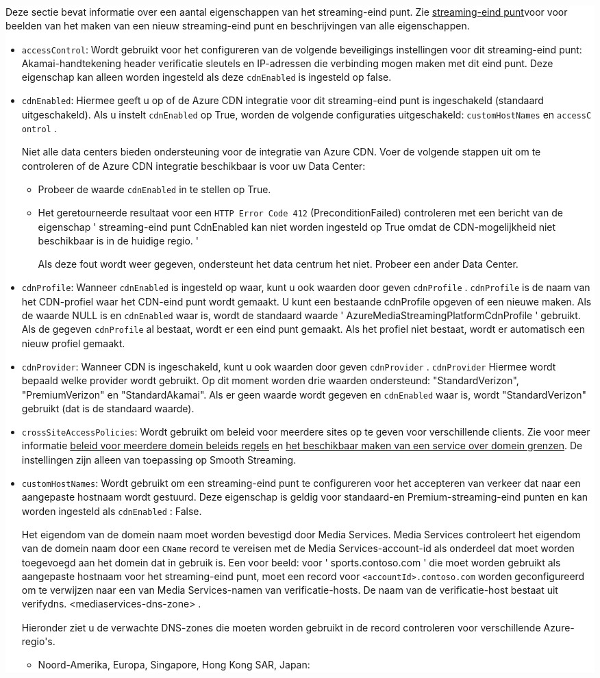 Deze sectie bevat informatie over een aantal eigenschappen van het streaming-eind punt. Zie [streaming-eind punt](/rest/api/media/streamingendpoints/create)voor voor beelden van het maken van een nieuw streaming-eind punt en beschrijvingen van alle eigenschappen.

- `accessControl`: Wordt gebruikt voor het configureren van de volgende beveiligings instellingen voor dit streaming-eind punt: Akamai-handtekening header verificatie sleutels en IP-adressen die verbinding mogen maken met dit eind punt. Deze eigenschap kan alleen worden ingesteld als deze `cdnEnabled` is ingesteld op false.

- `cdnEnabled`: Hiermee geeft u op of de Azure CDN integratie voor dit streaming-eind punt is ingeschakeld (standaard uitgeschakeld). Als u instelt `cdnEnabled` op True, worden de volgende configuraties uitgeschakeld: `customHostNames` en `accessControl` .

    Niet alle data centers bieden ondersteuning voor de integratie van Azure CDN. Voer de volgende stappen uit om te controleren of de Azure CDN integratie beschikbaar is voor uw Data Center:

  - Probeer de waarde `cdnEnabled` in te stellen op True.
  - Het geretourneerde resultaat voor een `HTTP Error Code 412` (PreconditionFailed) controleren met een bericht van de eigenschap ' streaming-eind punt CdnEnabled kan niet worden ingesteld op True omdat de CDN-mogelijkheid niet beschikbaar is in de huidige regio. '

    Als deze fout wordt weer gegeven, ondersteunt het data centrum het niet. Probeer een ander Data Center.

- `cdnProfile`: Wanneer `cdnEnabled` is ingesteld op waar, kunt u ook waarden door geven `cdnProfile` . `cdnProfile` is de naam van het CDN-profiel waar het CDN-eind punt wordt gemaakt. U kunt een bestaande cdnProfile opgeven of een nieuwe maken. Als de waarde NULL is en `cdnEnabled` waar is, wordt de standaard waarde ' AzureMediaStreamingPlatformCdnProfile ' gebruikt. Als de gegeven `cdnProfile` al bestaat, wordt er een eind punt gemaakt. Als het profiel niet bestaat, wordt er automatisch een nieuw profiel gemaakt.
- `cdnProvider`: Wanneer CDN is ingeschakeld, kunt u ook waarden door geven `cdnProvider` . `cdnProvider` Hiermee wordt bepaald welke provider wordt gebruikt. Op dit moment worden drie waarden ondersteund: "StandardVerizon", "PremiumVerizon" en "StandardAkamai". Als er geen waarde wordt gegeven en `cdnEnabled` waar is, wordt "StandardVerizon" gebruikt (dat is de standaard waarde).
- `crossSiteAccessPolicies`: Wordt gebruikt om beleid voor meerdere sites op te geven voor verschillende clients. Zie voor meer informatie [beleid voor meerdere domein beleids regels](https://www.adobe.com/devnet/articles/crossdomain_policy_file_spec.html) en [het beschikbaar maken van een service over domein grenzen](/previous-versions/azure/azure-services/gg185950(v=azure.100)). De instellingen zijn alleen van toepassing op Smooth Streaming.
- `customHostNames`: Wordt gebruikt om een streaming-eind punt te configureren voor het accepteren van verkeer dat naar een aangepaste hostnaam wordt gestuurd. Deze eigenschap is geldig voor standaard-en Premium-streaming-eind punten en kan worden ingesteld als `cdnEnabled` : False.

    Het eigendom van de domein naam moet worden bevestigd door Media Services. Media Services controleert het eigendom van de domein naam door een `CName` record te vereisen met de Media Services-account-id als onderdeel dat moet worden toegevoegd aan het domein dat in gebruik is. Een voor beeld: voor ' sports.contoso.com ' die moet worden gebruikt als aangepaste hostnaam voor het streaming-eind punt, moet een record voor `<accountId>.contoso.com` worden geconfigureerd om te verwijzen naar een van Media Services-namen van verificatie-hosts. De naam van de verificatie-host bestaat uit verifydns. \<mediaservices-dns-zone> .

    Hieronder ziet u de verwachte DNS-zones die moeten worden gebruikt in de record controleren voor verschillende Azure-regio's.
  
  - Noord-Amerika, Europa, Singapore, Hong Kong SAR, Japan:
